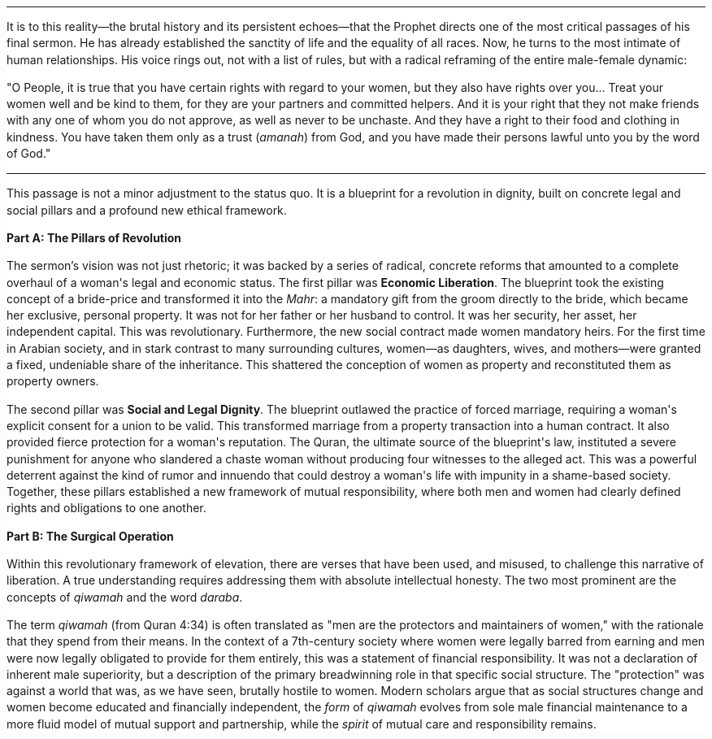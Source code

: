 ***

It is to this reality—the brutal history and its persistent echoes—that the Prophet directs one of the most critical passages of his final sermon. He has already established the sanctity of life and the equality of all races. Now, he turns to the most intimate of human relationships. His voice rings out, not with a list of rules, but with a radical reframing of the entire male-female dynamic:

"O People, it is true that you have certain rights with regard to your women, but they also have rights over you... Treat your women well and be kind to them, for they are your partners and committed helpers. And it is your right that they not make friends with any one of whom you do not approve, as well as never to be unchaste. And they have a right to their food and clothing in kindness. You have taken them only as a trust (*amanah*) from God, and you have made their persons lawful unto you by the word of God."

***

This passage is not a minor adjustment to the status quo. It is a blueprint for a revolution in dignity, built on concrete legal and social pillars and a profound new ethical framework.

**Part A: The Pillars of Revolution**

The sermon’s vision was not just rhetoric; it was backed by a series of radical, concrete reforms that amounted to a complete overhaul of a woman's legal and economic status. The first pillar was **Economic Liberation**. The blueprint took the existing concept of a bride-price and transformed it into the *Mahr*: a mandatory gift from the groom directly to the bride, which became her exclusive, personal property. It was not for her father or her husband to control. It was her security, her asset, her independent capital. This was revolutionary. Furthermore, the new social contract made women mandatory heirs. For the first time in Arabian society, and in stark contrast to many surrounding cultures, women—as daughters, wives, and mothers—were granted a fixed, undeniable share of the inheritance. This shattered the conception of women as property and reconstituted them as property owners.

The second pillar was **Social and Legal Dignity**. The blueprint outlawed the practice of forced marriage, requiring a woman's explicit consent for a union to be valid. This transformed marriage from a property transaction into a human contract. It also provided fierce protection for a woman's reputation. The Quran, the ultimate source of the blueprint's law, instituted a severe punishment for anyone who slandered a chaste woman without producing four witnesses to the alleged act. This was a powerful deterrent against the kind of rumor and innuendo that could destroy a woman's life with impunity in a shame-based society. Together, these pillars established a new framework of mutual responsibility, where both men and women had clearly defined rights and obligations to one another.

**Part B: The Surgical Operation**

Within this revolutionary framework of elevation, there are verses that have been used, and misused, to challenge this narrative of liberation. A true understanding requires addressing them with absolute intellectual honesty. The two most prominent are the concepts of *qiwamah* and the word *daraba*.

The term *qiwamah* (from Quran 4:34) is often translated as "men are the protectors and maintainers of women," with the rationale that they spend from their means. In the context of a 7th-century society where women were legally barred from earning and men were now legally obligated to provide for them entirely, this was a statement of financial responsibility. It was not a declaration of inherent male superiority, but a description of the primary breadwinning role in that specific social structure. The "protection" was against a world that was, as we have seen, brutally hostile to women. Modern scholars argue that as social structures change and women become educated and financially independent, the *form* of *qiwamah* evolves from sole male financial maintenance to a more fluid model of mutual support and partnership, while the *spirit* of mutual care and responsibility remains.
